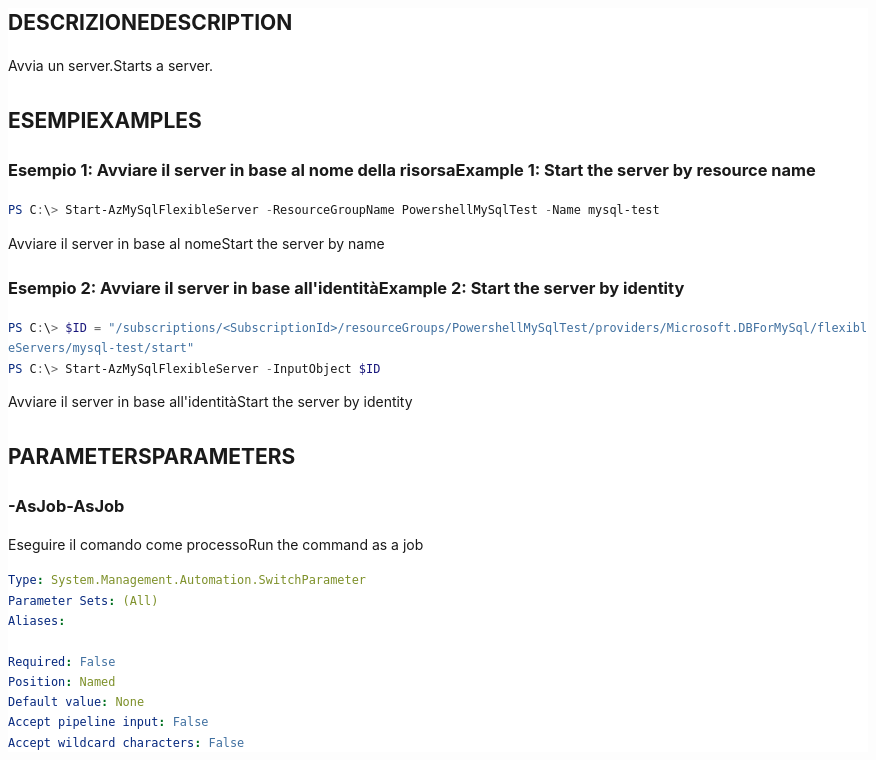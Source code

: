 ## <span data-ttu-id="24051-107">DESCRIZIONE</span><span class="sxs-lookup"><span data-stu-id="24051-107">DESCRIPTION</span></span>
<span data-ttu-id="24051-108">Avvia un server.</span><span class="sxs-lookup"><span data-stu-id="24051-108">Starts a server.</span></span>

## <span data-ttu-id="24051-109">ESEMPI</span><span class="sxs-lookup"><span data-stu-id="24051-109">EXAMPLES</span></span>

### <span data-ttu-id="24051-110">Esempio 1: Avviare il server in base al nome della risorsa</span><span class="sxs-lookup"><span data-stu-id="24051-110">Example 1: Start the server by resource name</span></span>
```powershell
PS C:\> Start-AzMySqlFlexibleServer -ResourceGroupName PowershellMySqlTest -Name mysql-test
```

<span data-ttu-id="24051-111">Avviare il server in base al nome</span><span class="sxs-lookup"><span data-stu-id="24051-111">Start the server by name</span></span>

### <span data-ttu-id="24051-112">Esempio 2: Avviare il server in base all'identità</span><span class="sxs-lookup"><span data-stu-id="24051-112">Example 2: Start the server by identity</span></span>
```powershell
PS C:\> $ID = "/subscriptions/<SubscriptionId>/resourceGroups/PowershellMySqlTest/providers/Microsoft.DBForMySql/flexibleServers/mysql-test/start"
PS C:\> Start-AzMySqlFlexibleServer -InputObject $ID
```

<span data-ttu-id="24051-113">Avviare il server in base all'identità</span><span class="sxs-lookup"><span data-stu-id="24051-113">Start the server by identity</span></span>

## <span data-ttu-id="24051-114">PARAMETERS</span><span class="sxs-lookup"><span data-stu-id="24051-114">PARAMETERS</span></span>

### <span data-ttu-id="24051-115">-AsJob</span><span class="sxs-lookup"><span data-stu-id="24051-115">-AsJob</span></span>
<span data-ttu-id="24051-116">Eseguire il comando come processo</span><span class="sxs-lookup"><span data-stu-id="24051-116">Run the command as a job</span></span>

```yaml
Type: System.Management.Automation.SwitchParameter
Parameter Sets: (All)
Aliases:

Required: False
Position: Named
Default value: None
Accept pipeline input: False
Accept wildcard characters: False
```
